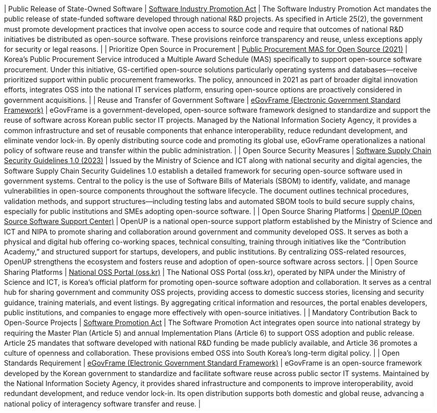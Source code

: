 | Public Release of State-Owned Software | [Software Industry Promotion Act](https://law.go.kr/LSW/lsInfoP.do?lsId=000751&ancYnChk=0#0000) | The Software Industry Promotion Act mandates the public release of state-funded software developed through national R&D projects. As specified in Article 25(2), the government must promote development practices that involve open access to source code and require that outcomes of national R&D initiatives be distributed as open-source software. These provisions reinforce transparency and reuse, unless exceptions apply for security or legal reasons. |
| Prioritize Open Source in Procurement | [Public Procurement MAS for Open Source (2021)](https://www.pps.go.kr/kor/bbs/view.do?bbsSn=2107130006&key=00318) | Korea’s Public Procurement Service introduced a Multiple Award Schedule (MAS) specifically to support open-source software procurement. Under this initiative, GS-certified open-source solutions particularly operating systems and databases—receive prioritized support within public procurement frameworks. The policy, announced in 2021 as part of broader digital innovation efforts, integrates OSS into the national IT services platform, ensuring open-source options are proactively considered in government acquisitions. |
| Reuse and Transfer of Government Software | [eGovFrame (Electronic Government Standard Framework)](https://www.egovframe.go.kr/eng/sub.do?menuNo=2) | eGovFrame is a government-developed, open-source software framework designed to standardize and support the reuse of software across Korean public sector IT projects. Managed by the National Information Society Agency, it provides a common infrastructure and set of reusable components that enhance interoperability, reduce redundant development, and eliminate vendor lock-in. By openly distributing source code and promoting its global use, eGovFrame operationalizes a national policy of software reuse and transfer within the public administration. |
| Open Source Security Measures | [Software Supply Chain Security Guidelines 1.0 (2023)](https://www.msit.go.kr/bbs/view.do?sCode=user&mId=113&mPid=238&bbsSeqNo=94&nttSeqNo=3184474) | Issued by the Ministry of Science and ICT along with national security and digital agencies, the Software Supply Chain Security Guidelines 1.0 establish a detailed framework for securing open-source software used in government systems. Central to the policy is the use of Software Bills of Materials (SBOM) to identify, validate, and manage vulnerabilities in open-source components throughout the software lifecycle. The document outlines technical procedures, validation methods, and support structures—including testing labs and automated SBOM tools to build secure supply chains, especially for public institutions and SMEs adopting open-source software. |
| Open Source Sharing Platforms | [OpenUP (Open Source Software Support Center)](https://www.oss.kr/open_up_intro) | OpenUP is a national open-source support platform established by the Ministry of Science and ICT and NIPA to promote sharing and collaboration around government and community developed OSS. It serves as both a physical and digital hub offering co-working spaces, technical consulting, training through initiatives like the “Contribution Academy,” and structured support for startups, developers, and public institutions. By centralizing OSS-related resources, OpenUP strengthens the ecosystem and fosters reuse and adoption of open-source software across sectors. |
| Open Source Sharing Platforms  | [National OSS Portal (oss.kr)](https://www.oss.kr) | The National OSS Portal (oss.kr), operated by NIPA under the Ministry of Science and ICT, is Korea’s official platform for promoting open-source software adoption and collaboration. It serves as a central hub for sharing government and community OSS projects, providing access to domestic success stories, licensing and security guidance, training materials, and event listings. By aggregating critical information and resources, the portal enables developers, public institutions, and companies to engage more effectively with open-source initiatives. |
| Mandatory Contribution Back to Open-Source Projects | [Software Promotion Act](https://elaw.klri.re.kr/eng_mobile/viewer.do?hseq=62622&type=lawname&key=SOFTWARE+PROMOTION+ACT) | The Software Promotion Act integrates open source into national strategy by requiring the Master Plan (Article 5) and annual Implementation Plans (Article 6) to support OSS adoption and public release. Article 25 mandates that software developed with national R&D funding be made publicly available, and Article 36 promotes a culture of openness and collaboration. These provisions embed OSS into South Korea’s long-term digital policy. |
| Open Standards Requirement | [eGovFrame (Electronic Government Standard Framework)](https://www.egovframe.go.kr/eng/sub.do?menuNo=2) | eGovFrame is an open-source framework developed by the Korean government to standardize and facilitate software reuse across public sector IT systems. Maintained by the National Information Society Agency, it provides shared infrastructure and components to improve interoperability, avoid redundant development, and reduce vendor lock-in. Its open distribution supports both domestic and global reuse, advancing a national policy of interagency software transfer and reuse. |